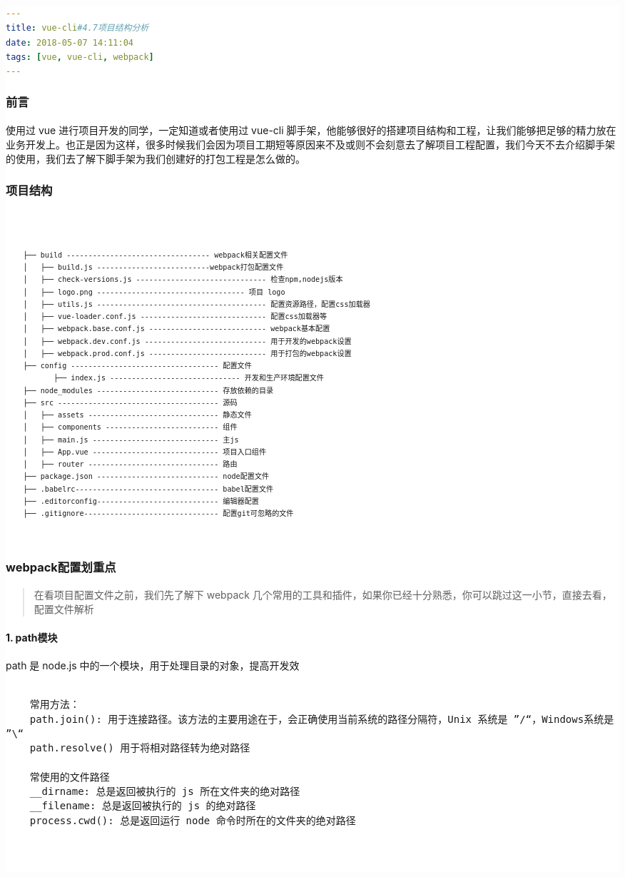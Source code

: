 ```yaml
---
title: vue-cli#4.7项目结构分析
date: 2018-05-07 14:11:04
tags: [vue, vue-cli, webpack]
---
```

### 前言

使用过 vue 进行项目开发的同学，一定知道或者使用过 vue-cli 脚手架，他能够很好的搭建项目结构和工程，让我们能够把足够的精力放在业务开发上。也正是因为这样，很多时候我们会因为项目工期短等原因来不及或则不会刻意去了解项目工程配置，我们今天不去介绍脚手架的使用，我们去了解下脚手架为我们创建好的打包工程是怎么做的。

### 项目结构
<code>

        ├── build --------------------------------- webpack相关配置文件
        │   ├── build.js --------------------------webpack打包配置文件
        │   ├── check-versions.js ------------------------------ 检查npm,nodejs版本
        │   ├── logo.png ---------------------------------- 项目 logo
        │   ├── utils.js --------------------------------------- 配置资源路径，配置css加载器
        │   ├── vue-loader.conf.js ----------------------------- 配置css加载器等
        │   ├── webpack.base.conf.js --------------------------- webpack基本配置
        │   ├── webpack.dev.conf.js ---------------------------- 用于开发的webpack设置
        │   ├── webpack.prod.conf.js --------------------------- 用于打包的webpack设置
        ├── config ---------------------------------- 配置文件
               ├── index.js ------------------------------ 开发和生产环境配置文件
        ├── node_modules ---------------------------- 存放依赖的目录
        ├── src ------------------------------------- 源码
        │   ├── assets ------------------------------ 静态文件
        │   ├── components -------------------------- 组件
        │   ├── main.js ----------------------------- 主js
        │   ├── App.vue ----------------------------- 项目入口组件
        │   ├── router ------------------------------ 路由
        ├── package.json ---------------------------- node配置文件
        ├── .babelrc--------------------------------- babel配置文件
        ├── .editorconfig---------------------------- 编辑器配置
        ├── .gitignore------------------------------- 配置git可忽略的文件

</code>

### webpack配置划重点
>在看项目配置文件之前，我们先了解下 webpack 几个常用的工具和插件，如果你已经十分熟悉，你可以跳过这一小节，直接去看，配置文件解析

#### 1. path模块
path 是 node.js 中的一个模块，用于处理目录的对象，提高开发效
<pre>

    常用方法：
    path.join(): 用于连接路径。该方法的主要用途在于，会正确使用当前系统的路径分隔符，Unix 系统是 ”/“，Windows系统是 ”\“
    path.resolve() 用于将相对路径转为绝对路径

    常使用的文件路径
    __dirname: 总是返回被执行的 js 所在文件夹的绝对路径
    __filename: 总是返回被执行的 js 的绝对路径
    process.cwd(): 总是返回运行 node 命令时所在的文件夹的绝对路径
